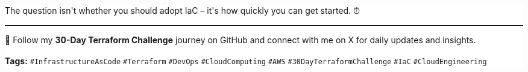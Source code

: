 The question isn't whether you should adopt IaC – it's how quickly you can get started. ⏰

---

📧 Follow my **30-Day Terraform Challenge** journey on GitHub and connect with me on X for daily updates and insights.

**Tags:** `#InfrastructureAsCode` `#Terraform` `#DevOps` `#CloudComputing` `#AWS` `#30DayTerraformChallenge` `#IaC` `#CloudEngineering`
